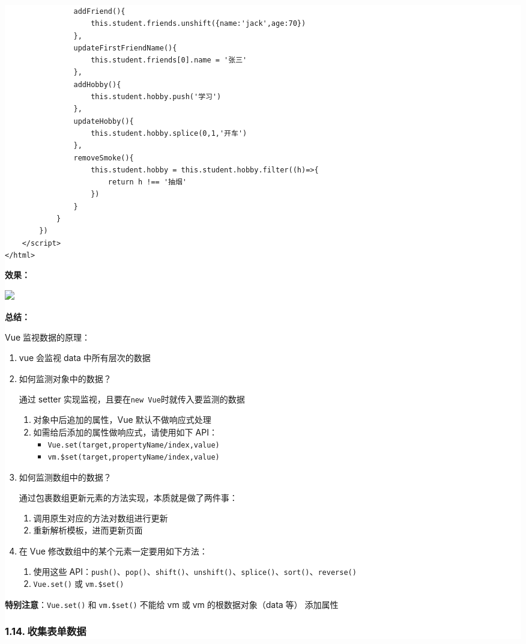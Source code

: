 ```
				addFriend(){
					this.student.friends.unshift({name:'jack',age:70})
				},
				updateFirstFriendName(){
					this.student.friends[0].name = '张三'
				},
				addHobby(){
					this.student.hobby.push('学习')
				},
				updateHobby(){
					this.student.hobby.splice(0,1,'开车')
				},
				removeSmoke(){
					this.student.hobby = this.student.hobby.filter((h)=>{
						return h !== '抽烟'
					})
				}
			}
		})
	</script>
</html>
```

**效果：**

![](https://img-blog.csdnimg.cn/img_convert/4a4decbdef33b0997493615401a5f4fc.png)

**总结：**

Vue 监视数据的原理：

1.  vue 会监视 data 中所有层次的数据
    
2.  如何监测对象中的数据？
    
    通过 setter 实现监视，且要在`new Vue`时就传入要监测的数据
    
    1.  对象中后追加的属性，Vue 默认不做响应式处理
    2.  如需给后添加的属性做响应式，请使用如下 API：
        *   `Vue.set(target,propertyName/index,value)`
        *   `vm.$set(target,propertyName/index,value)`
3.  如何监测数组中的数据？
    
    通过包裹数组更新元素的方法实现，本质就是做了两件事：
    
    1.  调用原生对应的方法对数组进行更新
    2.  重新解析模板，进而更新页面
4.  在 Vue 修改数组中的某个元素一定要用如下方法：
    
    1.  使用这些 API：`push()`、`pop()`、`shift()`、`unshift()`、`splice()`、`sort()`、`reverse()`
    2.  `Vue.set()` 或 `vm.$set()`

**特别注意**：`Vue.set()` 和 `vm.$set()` 不能给 vm 或 vm 的根数据对象（data 等） 添加属性

### 1.14. 收集表单数据
